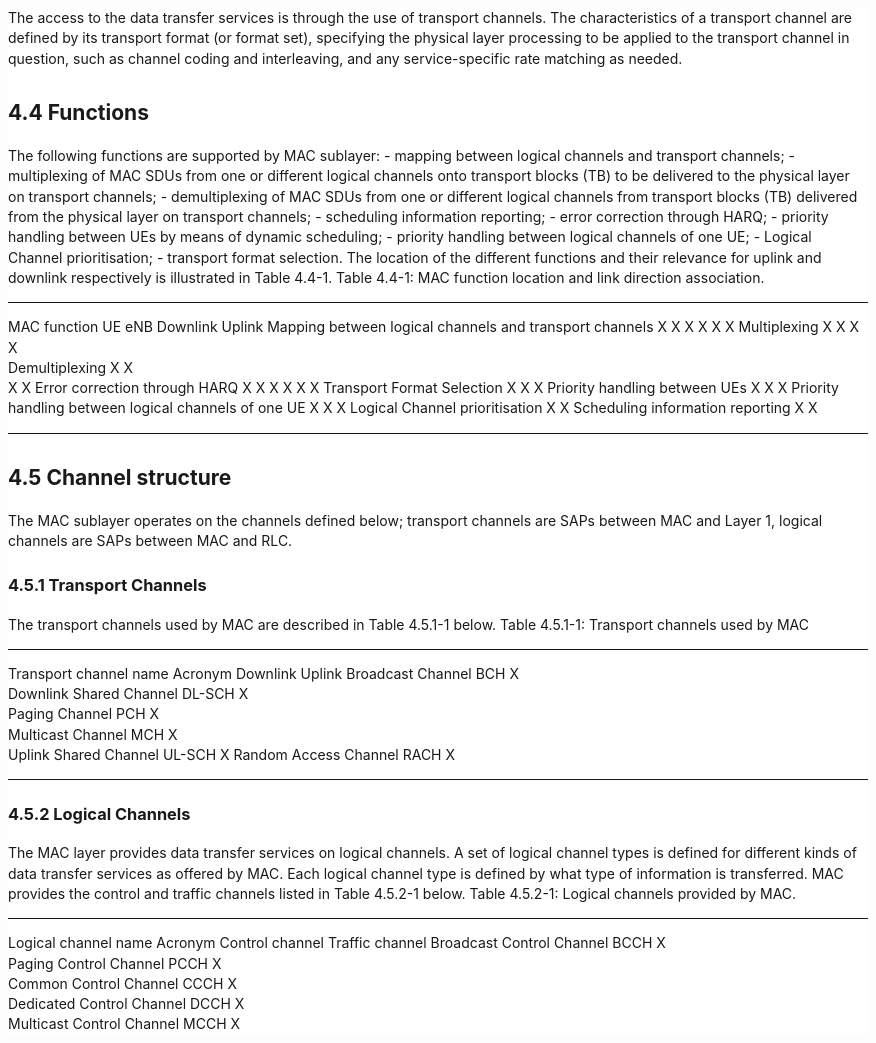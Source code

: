 The access to the data transfer services is through the use of transport
channels. The characteristics of a transport channel are defined by its
transport format (or format set), specifying the physical layer processing to
be applied to the transport channel in question, such as channel coding and
interleaving, and any service-specific rate matching as needed.
## 4.4 Functions
The following functions are supported by MAC sublayer:
\- mapping between logical channels and transport channels;
\- multiplexing of MAC SDUs from one or different logical channels onto
transport blocks (TB) to be delivered to the physical layer on transport
channels;
\- demultiplexing of MAC SDUs from one or different logical channels from
transport blocks (TB) delivered from the physical layer on transport channels;
\- scheduling information reporting;
\- error correction through HARQ;
\- priority handling between UEs by means of dynamic scheduling;
\- priority handling between logical channels of one UE;
\- Logical Channel prioritisation;
\- transport format selection.
The location of the different functions and their relevance for uplink and
downlink respectively is illustrated in Table 4.4-1.
Table 4.4-1: MAC function location and link direction association.
* * *
MAC function UE eNB Downlink Uplink Mapping between logical channels and
transport channels X X X X X X Multiplexing X X X X  
Demultiplexing X X  
X X Error correction through HARQ X X X X X X Transport Format Selection X X X
Priority handling between UEs X X X Priority handling between logical channels
of one UE X X X Logical Channel prioritisation X X Scheduling information
reporting X X
* * *
## 4.5 Channel structure
The MAC sublayer operates on the channels defined below; transport channels
are SAPs between MAC and Layer 1, logical channels are SAPs between MAC and
RLC.
### 4.5.1 Transport Channels
The transport channels used by MAC are described in Table 4.5.1-1 below.
Table 4.5.1-1: Transport channels used by MAC
* * *
Transport channel name Acronym Downlink Uplink Broadcast Channel BCH X  
Downlink Shared Channel DL-SCH X  
Paging Channel PCH X  
Multicast Channel MCH X  
Uplink Shared Channel UL-SCH X Random Access Channel RACH X
* * *
### 4.5.2 Logical Channels
The MAC layer provides data transfer services on logical channels. A set of
logical channel types is defined for different kinds of data transfer services
as offered by MAC.
Each logical channel type is defined by what type of information is
transferred.
MAC provides the control and traffic channels listed in Table 4.5.2-1 below.
Table 4.5.2-1: Logical channels provided by MAC.
* * *
Logical channel name Acronym Control channel Traffic channel Broadcast Control
Channel BCCH X  
Paging Control Channel PCCH X  
Common Control Channel CCCH X  
Dedicated Control Channel DCCH X  
Multicast Control Channel MCCH X  